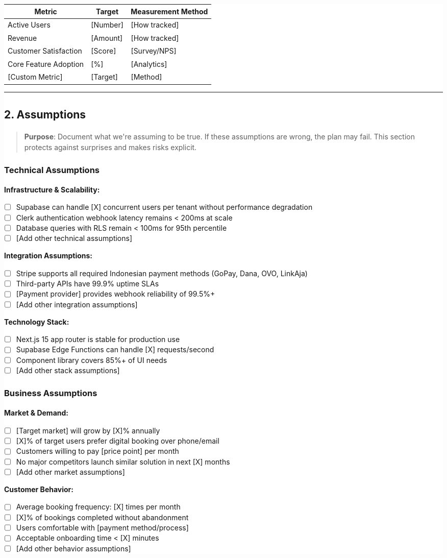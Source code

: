 | Metric | Target | Measurement Method |
|--------|--------|-------------------|
| Active Users | [Number] | [How tracked] |
| Revenue | [Amount] | [How tracked] |
| Customer Satisfaction | [Score] | [Survey/NPS] |
| Core Feature Adoption | [%] | [Analytics] |
| [Custom Metric] | [Target] | [Method] |

---

## 2. Assumptions

> **Purpose**: Document what we're assuming to be true. If these assumptions are wrong, the plan may fail. This section protects against surprises and makes risks explicit.

### Technical Assumptions

**Infrastructure & Scalability:**
- [ ] Supabase can handle [X] concurrent users per tenant without performance degradation
- [ ] Clerk authentication webhook latency remains < 200ms at scale
- [ ] Database queries with RLS remain < 100ms for 95th percentile
- [ ] [Add other technical assumptions]

**Integration Assumptions:**
- [ ] Stripe supports all required Indonesian payment methods (GoPay, Dana, OVO, LinkAja)
- [ ] Third-party APIs have 99.9% uptime SLAs
- [ ] [Payment provider] provides webhook reliability of 99.5%+
- [ ] [Add other integration assumptions]

**Technology Stack:**
- [ ] Next.js 15 app router is stable for production use
- [ ] Supabase Edge Functions can handle [X] requests/second
- [ ] Component library covers 85%+ of UI needs
- [ ] [Add other stack assumptions]

### Business Assumptions

**Market & Demand:**
- [ ] [Target market] will grow by [X]% annually
- [ ] [X]% of target users prefer digital booking over phone/email
- [ ] Customers willing to pay [price point] per month
- [ ] No major competitors launch similar solution in next [X] months
- [ ] [Add other market assumptions]

**Customer Behavior:**
- [ ] Average booking frequency: [X] times per month
- [ ] [X]% of bookings completed without abandonment
- [ ] Users comfortable with [payment method/process]
- [ ] Acceptable onboarding time < [X] minutes
- [ ] [Add other behavior assumptions]
